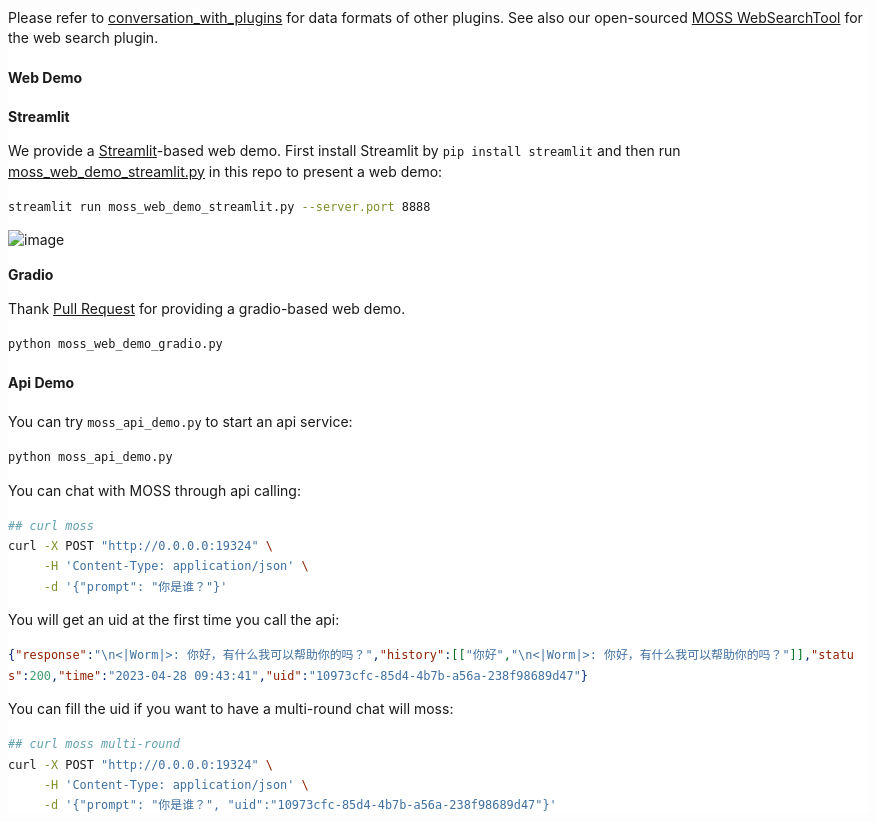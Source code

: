 Please refer to [conversation_with_plugins](https://github.com/OpenLMLab/MOSS/tree/main/SFT_data/conversations/conversation_with_plugins) for data formats of other plugins. See also our open-sourced [MOSS WebSearchTool](https://github.com/OpenLMLab/MOSS_WebSearchTool) for the web search plugin.

#### Web Demo

**Streamlit**

We provide a [Streamlit](https://streamlit.io/)-based web demo. First install Streamlit by `pip install streamlit` and then run [moss_web_demo_streamlit.py](https://github.com/OpenLMLab/MOSS/blob/main/moss_web_demo_streamlit.py) in this repo to present a web demo:

```bash
streamlit run moss_web_demo_streamlit.py --server.port 8888
```

![image](https://github.com/OpenLMLab/MOSS/blob/main/examples/moss_web_demo.png)

**Gradio**

Thank [Pull Request](https://github.com/OpenLMLab/MOSS/pull/25) for providing a gradio-based web demo.

```bash
python moss_web_demo_gradio.py
```

#### Api Demo

You can try `moss_api_demo.py` to start an api service:

```bash
python moss_api_demo.py
```

You can chat with MOSS through api calling:

```bash
## curl moss
curl -X POST "http://0.0.0.0:19324" \
     -H 'Content-Type: application/json' \
     -d '{"prompt": "你是谁？"}'
```

You will get an uid at the first time you call the api:

```json
{"response":"\n<|Worm|>: 你好，有什么我可以帮助你的吗？","history":[["你好","\n<|Worm|>: 你好，有什么我可以帮助你的吗？"]],"status":200,"time":"2023-04-28 09:43:41","uid":"10973cfc-85d4-4b7b-a56a-238f98689d47"}
```

You can fill the uid if you want to have a multi-round chat will moss:

```bash
## curl moss multi-round
curl -X POST "http://0.0.0.0:19324" \
     -H 'Content-Type: application/json' \
     -d '{"prompt": "你是谁？", "uid":"10973cfc-85d4-4b7b-a56a-238f98689d47"}'
```

